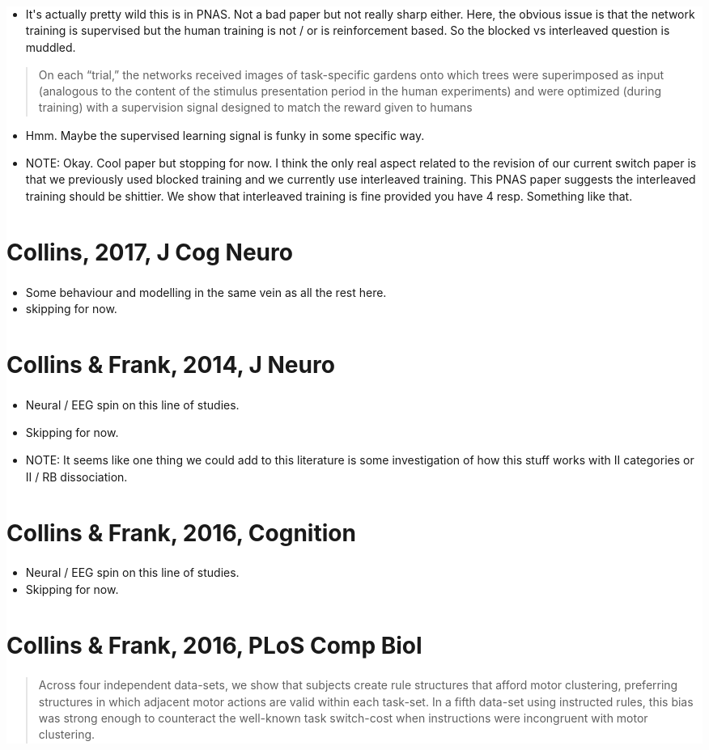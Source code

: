 - It's actually pretty wild this is in PNAS. Not a bad paper
  but not really sharp either. Here, the obvious issue is
  that the network training is supervised but the human
  training is not / or is reinforcement based. So the
  blocked vs interleaved question is muddled.

> On each “trial,” the networks received images of
> task-specific gardens onto which trees were superimposed
> as input (analogous to the content of the stimulus
> presentation period in the human experiments) and were
> optimized (during training) with a supervision signal
> designed to match the reward given to humans

- Hmm. Maybe the supervised learning signal is funky in some
  specific way.

- NOTE: Okay. Cool paper but stopping for now. I think the
  only real aspect related to the revision of our current
  switch paper is that we previously used blocked training
  and we currently use interleaved training. This PNAS paper
  suggests the interleaved training should be shittier. We
  show that interleaved training is fine provided you have 4
  resp. Something like that.

# Collins, 2017, J Cog Neuro

- Some behaviour and modelling in the same vein as all the
  rest here.
- skipping for now.

# Collins & Frank, 2014, J Neuro
- Neural / EEG spin on this line of studies.
- Skipping for now.

- NOTE: It seems like one thing we could add to this
  literature is some investigation of how this stuff works
  with II categories or II / RB dissociation.

# Collins & Frank, 2016, Cognition
- Neural / EEG spin on this line of studies.
- Skipping for now.

# Collins & Frank, 2016, PLoS Comp Biol
> Across four independent data-sets, we show that subjects
> create rule structures that afford motor clustering,
> preferring structures in which adjacent motor actions are
> valid within each task-set. In a fifth data-set using
> instructed rules, this bias was strong enough to
> counteract the well-known task switch-cost when
> instructions were incongruent with motor clustering.
